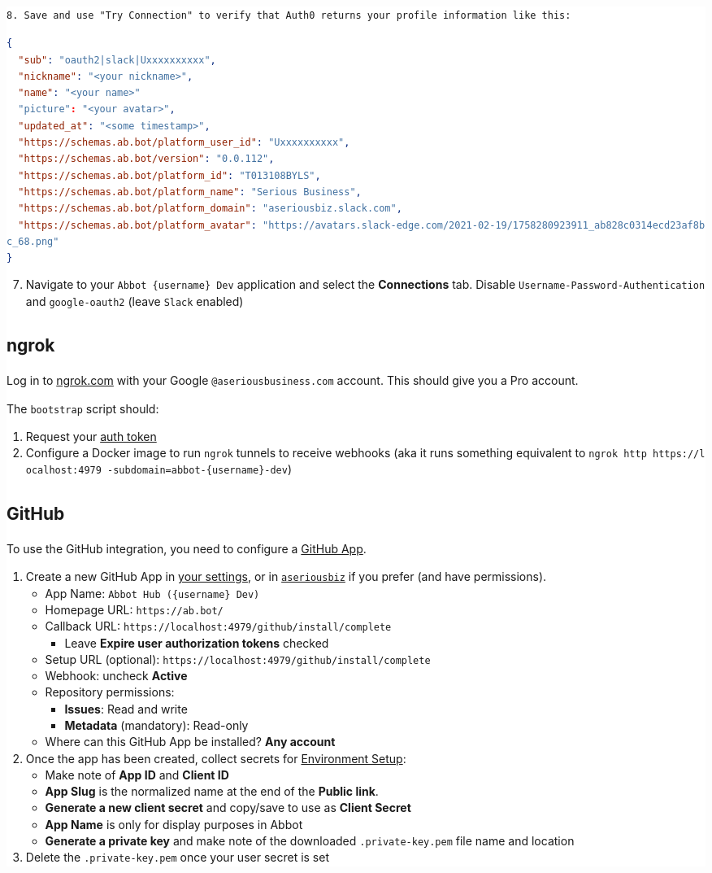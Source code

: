     8. Save and use "Try Connection" to verify that Auth0 returns your profile information like this:

```json
{
  "sub": "oauth2|slack|Uxxxxxxxxxx",
  "nickname": "<your nickname>",
  "name": "<your name>"
  "picture": "<your avatar>",
  "updated_at": "<some timestamp>",
  "https://schemas.ab.bot/platform_user_id": "Uxxxxxxxxxx",
  "https://schemas.ab.bot/version": "0.0.112",
  "https://schemas.ab.bot/platform_id": "T013108BYLS",
  "https://schemas.ab.bot/platform_name": "Serious Business",
  "https://schemas.ab.bot/platform_domain": "aseriousbiz.slack.com",
  "https://schemas.ab.bot/platform_avatar": "https://avatars.slack-edge.com/2021-02-19/1758280923911_ab828c0314ecd23af8bc_68.png"
}
```

7. Navigate to your `Abbot {username} Dev` application and select the **Connections** tab. Disable `Username-Password-Authentication` and `google-oauth2` (leave `Slack` enabled)

## ngrok

Log in to [ngrok.com](https://dashboard.ngrok.com) with your Google `@aseriousbusiness.com` account. This should give you a Pro account.

The `bootstrap` script should:
1. Request your [auth token](https://dashboard.ngrok.com/get-started/your-authtoken)
2. Configure a Docker image to run `ngrok` tunnels to receive webhooks (aka it runs something equivalent to `ngrok http https://localhost:4979 -subdomain=abbot-{username}-dev`)

## GitHub

To use the GitHub integration, you need to configure a [GitHub App](https://docs.github.com/en/developers/apps).

1. Create a new GitHub App in [your settings](https://github.com/settings/apps), or in [`aseriousbiz`](https://github.com/organizations/aseriousbiz/settings/apps) if you prefer (and have permissions).
    - App Name: `Abbot Hub ({username} Dev)`
    - Homepage URL: `https://ab.bot/`
    - Callback URL: `https://localhost:4979/github/install/complete`
      - Leave **Expire user authorization tokens** checked
    - Setup URL (optional): `https://localhost:4979/github/install/complete`
    - Webhook: uncheck **Active**
    - Repository permissions:
      - **Issues**: Read and write
      - **Metadata** (mandatory): Read-only
    - Where can this GitHub App be installed? **Any account**
2. Once the app has been created, collect secrets for [Environment Setup](#environment-setup):
    - Make note of **App ID** and **Client ID**
    - **App Slug** is the normalized name at the end of the **Public link**.
    - **Generate a new client secret** and copy/save to use as **Client Secret**
    - **App Name** is only for display purposes in Abbot
    - **Generate a private key** and make note of the downloaded `.private-key.pem` file name and location
3. Delete the `.private-key.pem` once your user secret is set
